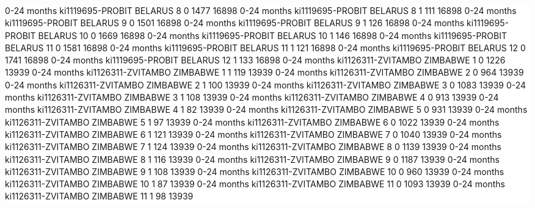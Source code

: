 0-24 months   ki1119695-PROBIT           BELARUS                        8                     0     1477   16898
0-24 months   ki1119695-PROBIT           BELARUS                        8                     1      111   16898
0-24 months   ki1119695-PROBIT           BELARUS                        9                     0     1501   16898
0-24 months   ki1119695-PROBIT           BELARUS                        9                     1      126   16898
0-24 months   ki1119695-PROBIT           BELARUS                        10                    0     1669   16898
0-24 months   ki1119695-PROBIT           BELARUS                        10                    1      146   16898
0-24 months   ki1119695-PROBIT           BELARUS                        11                    0     1581   16898
0-24 months   ki1119695-PROBIT           BELARUS                        11                    1      121   16898
0-24 months   ki1119695-PROBIT           BELARUS                        12                    0     1741   16898
0-24 months   ki1119695-PROBIT           BELARUS                        12                    1      133   16898
0-24 months   ki1126311-ZVITAMBO         ZIMBABWE                       1                     0     1226   13939
0-24 months   ki1126311-ZVITAMBO         ZIMBABWE                       1                     1      119   13939
0-24 months   ki1126311-ZVITAMBO         ZIMBABWE                       2                     0      964   13939
0-24 months   ki1126311-ZVITAMBO         ZIMBABWE                       2                     1      100   13939
0-24 months   ki1126311-ZVITAMBO         ZIMBABWE                       3                     0     1083   13939
0-24 months   ki1126311-ZVITAMBO         ZIMBABWE                       3                     1      108   13939
0-24 months   ki1126311-ZVITAMBO         ZIMBABWE                       4                     0      913   13939
0-24 months   ki1126311-ZVITAMBO         ZIMBABWE                       4                     1       82   13939
0-24 months   ki1126311-ZVITAMBO         ZIMBABWE                       5                     0      931   13939
0-24 months   ki1126311-ZVITAMBO         ZIMBABWE                       5                     1       97   13939
0-24 months   ki1126311-ZVITAMBO         ZIMBABWE                       6                     0     1022   13939
0-24 months   ki1126311-ZVITAMBO         ZIMBABWE                       6                     1      121   13939
0-24 months   ki1126311-ZVITAMBO         ZIMBABWE                       7                     0     1040   13939
0-24 months   ki1126311-ZVITAMBO         ZIMBABWE                       7                     1      124   13939
0-24 months   ki1126311-ZVITAMBO         ZIMBABWE                       8                     0     1139   13939
0-24 months   ki1126311-ZVITAMBO         ZIMBABWE                       8                     1      116   13939
0-24 months   ki1126311-ZVITAMBO         ZIMBABWE                       9                     0     1187   13939
0-24 months   ki1126311-ZVITAMBO         ZIMBABWE                       9                     1      108   13939
0-24 months   ki1126311-ZVITAMBO         ZIMBABWE                       10                    0      960   13939
0-24 months   ki1126311-ZVITAMBO         ZIMBABWE                       10                    1       87   13939
0-24 months   ki1126311-ZVITAMBO         ZIMBABWE                       11                    0     1093   13939
0-24 months   ki1126311-ZVITAMBO         ZIMBABWE                       11                    1       98   13939